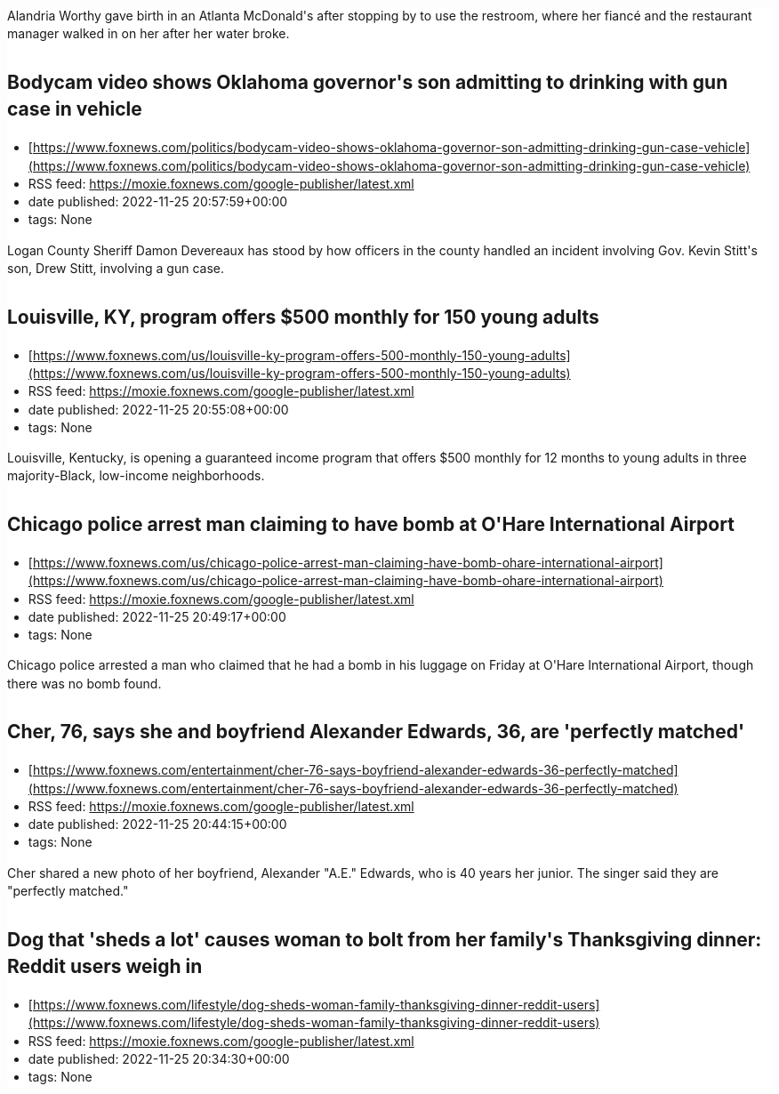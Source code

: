 Alandria Worthy gave birth in an Atlanta McDonald's after stopping by to use the restroom, where her fiancé and the restaurant manager walked in on her after her water broke.

## Bodycam video shows Oklahoma governor's son admitting to drinking with gun case in vehicle
 - [https://www.foxnews.com/politics/bodycam-video-shows-oklahoma-governor-son-admitting-drinking-gun-case-vehicle](https://www.foxnews.com/politics/bodycam-video-shows-oklahoma-governor-son-admitting-drinking-gun-case-vehicle)
 - RSS feed: https://moxie.foxnews.com/google-publisher/latest.xml
 - date published: 2022-11-25 20:57:59+00:00
 - tags: None

Logan County Sheriff Damon Devereaux has stood by how officers in the county handled an incident involving Gov. Kevin Stitt's son, Drew Stitt, involving a gun case.

## Louisville, KY, program offers $500 monthly for 150 young adults
 - [https://www.foxnews.com/us/louisville-ky-program-offers-500-monthly-150-young-adults](https://www.foxnews.com/us/louisville-ky-program-offers-500-monthly-150-young-adults)
 - RSS feed: https://moxie.foxnews.com/google-publisher/latest.xml
 - date published: 2022-11-25 20:55:08+00:00
 - tags: None

Louisville, Kentucky, is opening a guaranteed income program that offers $500 monthly for 12 months to young adults in three majority-Black, low-income neighborhoods.

## Chicago police arrest man claiming to have bomb at O'Hare International Airport
 - [https://www.foxnews.com/us/chicago-police-arrest-man-claiming-have-bomb-ohare-international-airport](https://www.foxnews.com/us/chicago-police-arrest-man-claiming-have-bomb-ohare-international-airport)
 - RSS feed: https://moxie.foxnews.com/google-publisher/latest.xml
 - date published: 2022-11-25 20:49:17+00:00
 - tags: None

Chicago police arrested a man who claimed that he had a bomb in his luggage on Friday at O'Hare International Airport, though there was no bomb found.

## Cher, 76, says she and boyfriend Alexander Edwards, 36, are 'perfectly matched'
 - [https://www.foxnews.com/entertainment/cher-76-says-boyfriend-alexander-edwards-36-perfectly-matched](https://www.foxnews.com/entertainment/cher-76-says-boyfriend-alexander-edwards-36-perfectly-matched)
 - RSS feed: https://moxie.foxnews.com/google-publisher/latest.xml
 - date published: 2022-11-25 20:44:15+00:00
 - tags: None

Cher shared a new photo of her boyfriend, Alexander "A.E." Edwards, who is 40 years her junior. The singer said they are "perfectly matched."

## Dog that 'sheds a lot' causes woman to bolt from her family's Thanksgiving dinner: Reddit users weigh in
 - [https://www.foxnews.com/lifestyle/dog-sheds-woman-family-thanksgiving-dinner-reddit-users](https://www.foxnews.com/lifestyle/dog-sheds-woman-family-thanksgiving-dinner-reddit-users)
 - RSS feed: https://moxie.foxnews.com/google-publisher/latest.xml
 - date published: 2022-11-25 20:34:30+00:00
 - tags: None
